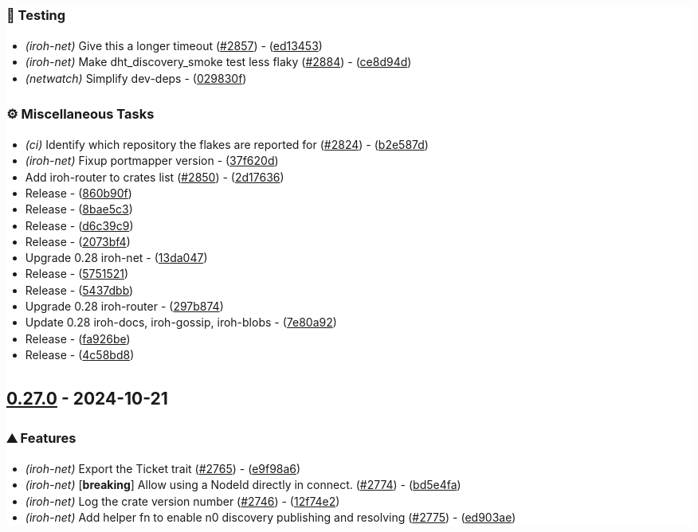 ### 🧪 Testing

- *(iroh-net)* Give this a longer timeout ([#2857](https://github.com/n0-computer/iroh/issues/2857)) - ([ed13453](https://github.com/n0-computer/iroh/commit/ed13453697fbe600fdb50afb374543b69125bbc9))
- *(iroh-net)* Make dht_discovery_smoke test less flaky ([#2884](https://github.com/n0-computer/iroh/issues/2884)) - ([ce8d94d](https://github.com/n0-computer/iroh/commit/ce8d94de083d7aa997cd79936cf1606131420e6e))
- *(netwatch)* Simplify dev-deps - ([029830f](https://github.com/n0-computer/iroh/commit/029830fd75be4690a840185973ed3210692a167c))

### ⚙️ Miscellaneous Tasks

- *(ci)* Identify which repository the flakes are reported for ([#2824](https://github.com/n0-computer/iroh/issues/2824)) - ([b2e587d](https://github.com/n0-computer/iroh/commit/b2e587d7c96e84b2c2df75e33fea80ef3bd97450))
- *(iroh-net)* Fixup portmapper version - ([37f620d](https://github.com/n0-computer/iroh/commit/37f620dffa929a427374e1508737f68ee1e8f543))
- Add iroh-router to crates list ([#2850](https://github.com/n0-computer/iroh/issues/2850)) - ([2d17636](https://github.com/n0-computer/iroh/commit/2d17636d32840f09bb6f86ab91a49d9ecea07bd9))
- Release - ([860b90f](https://github.com/n0-computer/iroh/commit/860b90f1bad660a470d30f1e81ee0d6984de6106))
- Release - ([8bae5c3](https://github.com/n0-computer/iroh/commit/8bae5c3ec4465e7d6369440d1c55f7de7ca0e770))
- Release - ([d6c39c9](https://github.com/n0-computer/iroh/commit/d6c39c974f1383603e06b742c9394969b644c0f7))
- Release - ([2073bf4](https://github.com/n0-computer/iroh/commit/2073bf40176789c36a607d10a6bbaef38b16846b))
- Upgrade 0.28 iroh-net - ([13da047](https://github.com/n0-computer/iroh/commit/13da0478b89202904a8a67c9e0a1ff4ad15882b7))
- Release - ([5751521](https://github.com/n0-computer/iroh/commit/5751521cf50434c588e387ce483daf407919571b))
- Release - ([5437dbb](https://github.com/n0-computer/iroh/commit/5437dbb4e409200f66c3d97d9b277be14a2b6b33))
- Upgrade 0.28 iroh-router - ([297b874](https://github.com/n0-computer/iroh/commit/297b8743296d6103d8b0457b431597f4d6168c7d))
- Update 0.28 iroh-docs, iroh-gossip, iroh-blobs - ([7e80a92](https://github.com/n0-computer/iroh/commit/7e80a9221eb61d04a02830ed1c1794503f8113ff))
- Release - ([fa926be](https://github.com/n0-computer/iroh/commit/fa926beef29260b143f941f07dc00f1f77b4ffc5))
- Release - ([4c58bd8](https://github.com/n0-computer/iroh/commit/4c58bd8db5c90567ec3ffae9f19474887d037445))

## [0.27.0](https://github.com/n0-computer/iroh/compare/v0.26.0..v0.27.0) - 2024-10-21

### ⛰️  Features

- *(iroh-net)* Export the Ticket trait ([#2765](https://github.com/n0-computer/iroh/issues/2765)) - ([e9f98a6](https://github.com/n0-computer/iroh/commit/e9f98a65ff7a711db149940a5b443f9104714ff3))
- *(iroh-net)* [**breaking**] Allow using a NodeId directly in connect. ([#2774](https://github.com/n0-computer/iroh/issues/2774)) - ([bd5e4fa](https://github.com/n0-computer/iroh/commit/bd5e4fa1aabd186985ff5811d0f8830469aeb0de))
- *(iroh-net)* Log the crate version number ([#2746](https://github.com/n0-computer/iroh/issues/2746)) - ([12f74e2](https://github.com/n0-computer/iroh/commit/12f74e2a9a547498076ba22f3d92001549e3ad53))
- *(iroh-net)* Add helper fn to enable n0 discovery publishing and resolving ([#2775](https://github.com/n0-computer/iroh/issues/2775)) - ([ed903ae](https://github.com/n0-computer/iroh/commit/ed903ae0b5b5496aa2793e256843fec84dab81d2))
